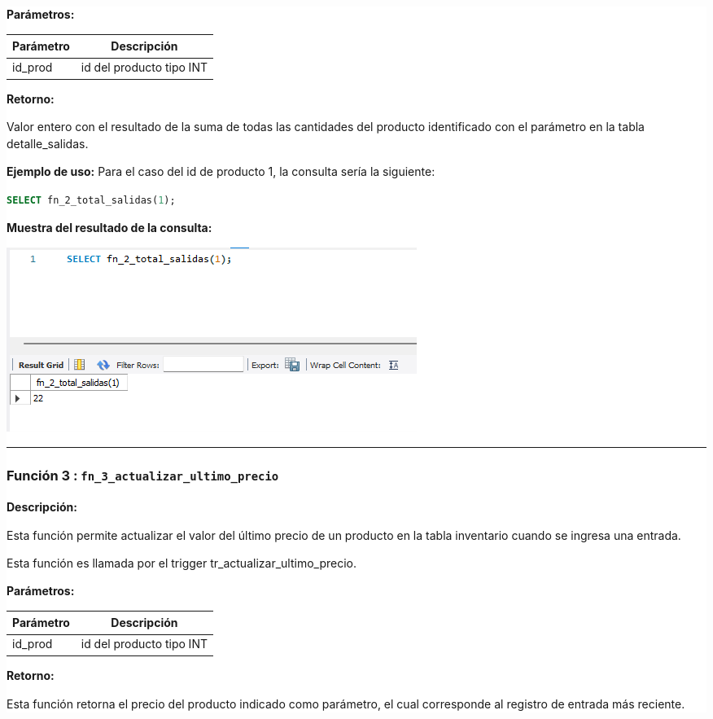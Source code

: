 
**Parámetros:**


| Parámetro     | Descripción                               | 
|-------------|-------------------------------------------|
| id_prod | id del producto tipo INT                         | 

**Retorno:**

Valor entero con el resultado de la suma de todas las cantidades del producto identificado con el parámetro en la tabla detalle_salidas.

**Ejemplo de uso:**
Para el caso del id de producto 1, la consulta sería la siguiente:

```sql
SELECT fn_2_total_salidas(1);
```

**Muestra del resultado de la consulta:**

![Consulta función 2](images\funcion_2.png)


---

### Función 3 : `fn_3_actualizar_ultimo_precio`

**Descripción:** 

Esta función permite actualizar el valor del último precio de un producto en la tabla inventario cuando se ingresa una entrada. 

Esta función es llamada por el trigger tr_actualizar_ultimo_precio.


**Parámetros:**

| Parámetro     | Descripción                               | 
|-------------|-------------------------------------------|
| id_prod | id del producto tipo INT                         | 

**Retorno:**

Esta función retorna el precio del producto indicado como parámetro, el cual corresponde al registro de entrada más reciente.
